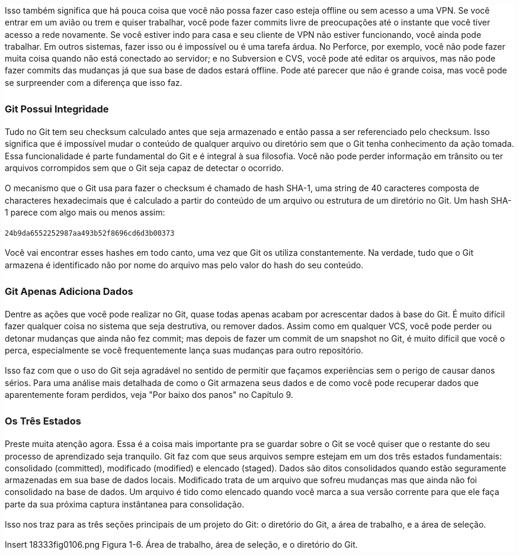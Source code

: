 Isso também significa que há pouca coisa que você não possa fazer caso esteja offline ou sem acesso a uma VPN. Se você entrar em um avião ou trem e quiser trabalhar, você pode fazer commits livre de preocupações até o instante que você tiver acesso a rede novamente. Se você estiver indo para casa e seu cliente de VPN não estiver funcionando, você ainda pode trabalhar. Em outros sistemas, fazer isso ou é impossível ou é uma tarefa árdua. No Perforce, por exemplo, você não pode fazer muita coisa quando não está conectado ao servidor; e no Subversion e CVS, você pode até editar os arquivos, mas não pode fazer commits das mudanças já que sua base de dados estará offline. Pode até parecer que não é grande coisa, mas você pode se surpreender com a diferença que isso faz.

### Git Possui Integridade ###

Tudo no Git tem seu checksum calculado antes que seja armazenado e então passa a ser referenciado pelo checksum. Isso significa que é impossível mudar o conteúdo de qualquer arquivo ou diretório sem que o Git tenha conhecimento da ação tomada. Essa funcionalidade é parte fundamental do Git e é integral à sua filosofia. Você não pode perder informação em trânsito ou ter arquivos corrompidos sem que o Git seja capaz de detectar o ocorrido.

O mecanismo que o Git usa para fazer o checksum é chamado de hash SHA-1, uma string de 40 caracteres composta de characteres hexadecimais que é calculado a partir do conteúdo de um arquivo ou estrutura de um diretório no Git. Um hash SHA-1 parece com algo mais ou menos assim:

	24b9da6552252987aa493b52f8696cd6d3b00373

Você vai encontrar esses hashes em todo canto, uma vez que Git os utiliza constantemente. Na verdade, tudo que o Git armazena é identificado não por nome do arquivo mas pelo valor do hash do seu conteúdo.

### Git Apenas Adiciona Dados ###

Dentre as ações que você pode realizar no Git, quase todas apenas acabam por acrescentar dados à base do Git. É muito difícil fazer qualquer coisa no sistema que seja destrutiva, ou remover dados. Assim como em qualquer VCS, você pode perder ou detonar mudanças que ainda não fez commit; mas depois de fazer um commit de um snapshot no Git, é muito difícil que você o perca, especialmente se você frequentemente lança suas mudanças para outro repositório.

Isso faz com que o uso do Git seja agradável no sentido de permitir que façamos experiências sem o perigo de causar danos sérios. Para uma análise mais detalhada de como o Git armazena seus dados e de como você pode recuperar dados que aparentemente foram perdidos, veja "Por baixo dos panos" no Capítulo 9.

### Os Três Estados ###

Preste muita atenção agora. Essa é a coisa mais importante pra se guardar sobre o Git se você quiser que o restante do seu processo de aprendizado seja tranquilo. Git faz com que seus arquivos sempre estejam em um dos três estados fundamentais: consolidado (committed), modificado (modified) e elencado (staged). Dados são ditos consolidados quando estão seguramente armazenadas em sua base de dados locais. Modificado trata de um arquivo que sofreu mudanças mas que ainda não foi consolidado na base de dados. Um arquivo é tido como elencado quando você marca a sua versão corrente para que ele faça parte da sua próxima captura instântanea para consolidação.

Isso nos traz para as três seções principais de um projeto do Git: o diretório do Git, a área de trabalho, e a área de seleção.

Insert 18333fig0106.png 
Figura 1-6. Área de trabalho, área de seleção, e o diretório do Git.
